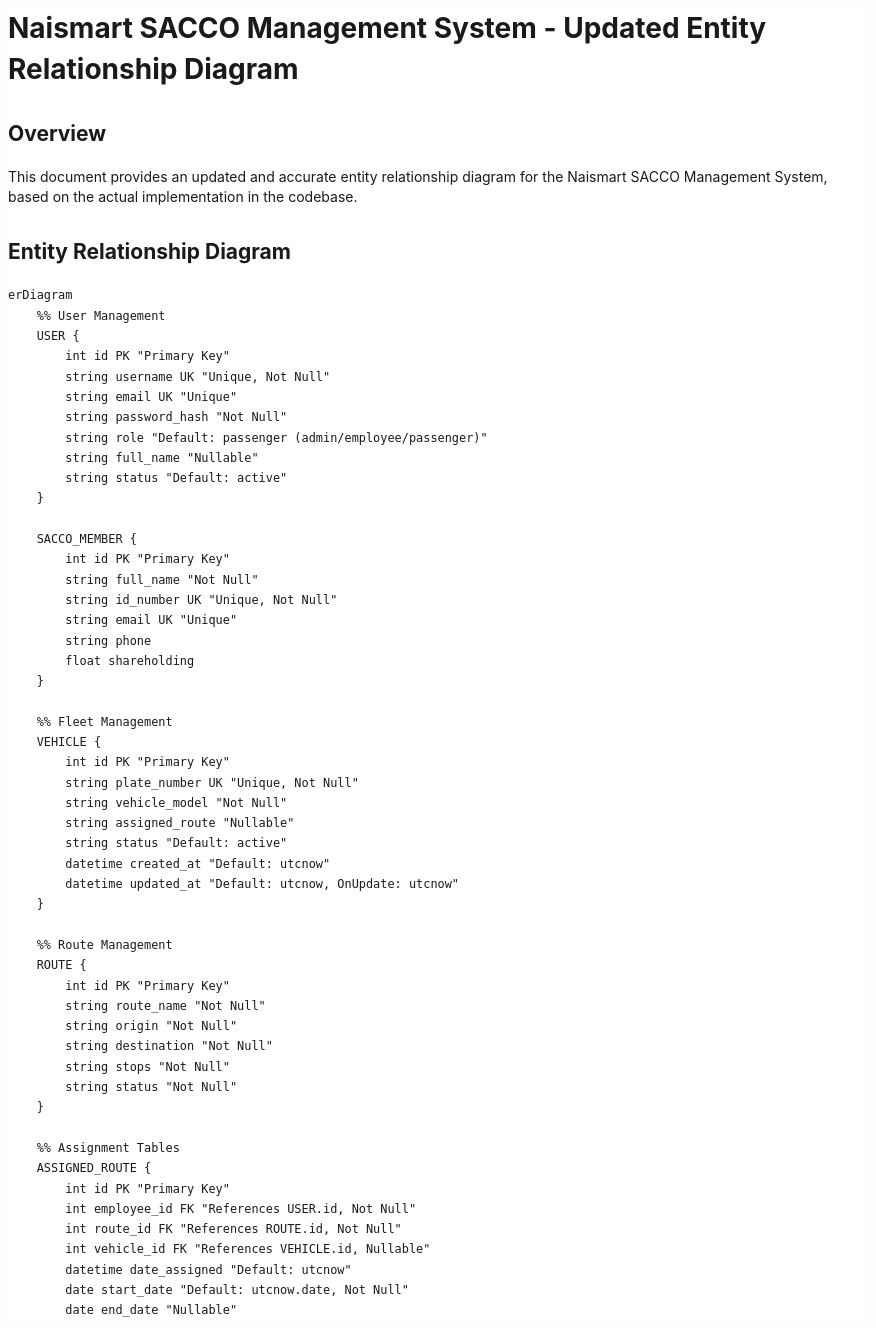 # Naismart SACCO Management System - Updated Entity Relationship Diagram

## Overview
This document provides an updated and accurate entity relationship diagram for the Naismart SACCO Management System, based on the actual implementation in the codebase.

## Entity Relationship Diagram

```mermaid
erDiagram
    %% User Management
    USER {
        int id PK "Primary Key"
        string username UK "Unique, Not Null"
        string email UK "Unique"
        string password_hash "Not Null"
        string role "Default: passenger (admin/employee/passenger)"
        string full_name "Nullable"
        string status "Default: active"
    }
    
    SACCO_MEMBER {
        int id PK "Primary Key"
        string full_name "Not Null"
        string id_number UK "Unique, Not Null"
        string email UK "Unique"
        string phone
        float shareholding
    }
    
    %% Fleet Management
    VEHICLE {
        int id PK "Primary Key"
        string plate_number UK "Unique, Not Null"
        string vehicle_model "Not Null"
        string assigned_route "Nullable"
        string status "Default: active"
        datetime created_at "Default: utcnow"
        datetime updated_at "Default: utcnow, OnUpdate: utcnow"
    }
    
    %% Route Management
    ROUTE {
        int id PK "Primary Key"
        string route_name "Not Null"
        string origin "Not Null"
        string destination "Not Null"
        string stops "Not Null"
        string status "Not Null"
    }
    
    %% Assignment Tables
    ASSIGNED_ROUTE {
        int id PK "Primary Key"
        int employee_id FK "References USER.id, Not Null"
        int route_id FK "References ROUTE.id, Not Null"
        int vehicle_id FK "References VEHICLE.id, Nullable"
        datetime date_assigned "Default: utcnow"
        date start_date "Default: utcnow.date, Not Null"
        date end_date "Nullable"
```